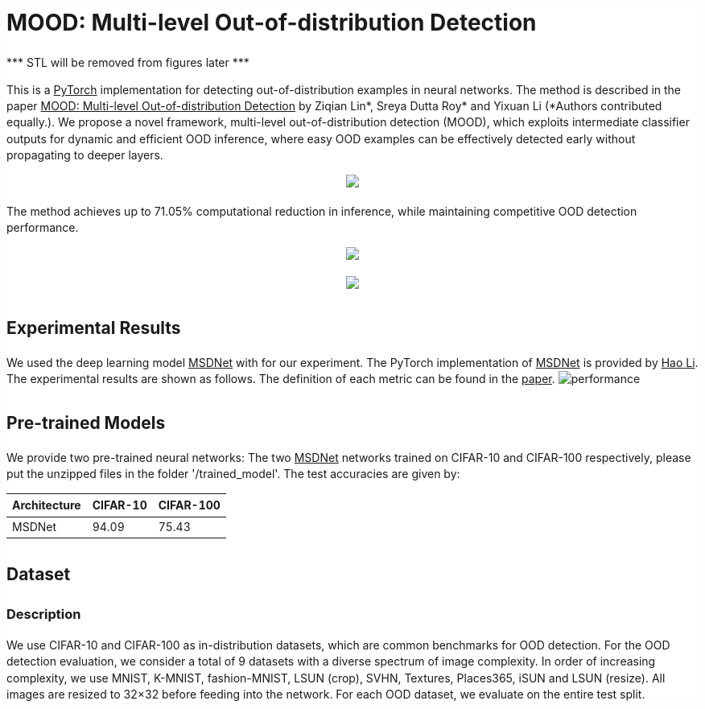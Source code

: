 # MOOD: Multi-level Out-of-distribution Detection
*** STL will be removed from figures later ***

This is a [PyTorch](http://pytorch.org) implementation for detecting out-of-distribution examples in neural networks. The method is described in the paper [MOOD: Multi-level Out-of-distribution Detection](http://arxiv.org/abs/2104.14726) by Ziqian Lin*, Sreya Dutta Roy* and Yixuan Li (*Authors contributed equally.). We propose a novel framework, multi-level out-of-distribution detection (MOOD), which exploits intermediate classifier outputs for dynamic and efficient OOD inference, where easy OOD examples can be effectively detected early without propagating to deeper layers.
<p align="center">
<img src="./figs/architecture.png" width="600">
</p>
The method achieves up to 71.05% computational reduction in inference, while maintaining competitive OOD detection performance.
<p align="center">
<img src="./figs/10Results1.png" width="800">
</p>
<p align="center">
<img src="./figs/10Results2.png" width="800">
</p>

## Experimental Results

We used the deep learning model [MSDNet](https://openaccess.thecvf.com/content_ICCV_2019/papers/Li_Improved_Techniques_for_Training_Adaptive_Deep_Networks_ICCV_2019_paper.pdf) with for our experiment. The PyTorch implementation of [MSDNet](https://github.com/kalviny/IMTA) is provided by [Hao Li](https://github.com/andreasveit/densenet-pytorch).
The experimental results are shown as follows. The definition of each metric can be found in the [paper](https://arxiv.org/???).
![performance](./figs/performance.png)



## Pre-trained Models

We provide two pre-trained neural networks: The two [MSDNet](https://drive.google.com/drive/folders/1SxytZVfrV_FWN3BkYl_LyPZKBVqW8LG0?usp=sharing) networks trained on  CIFAR-10 and CIFAR-100 respectively, please put the unzipped files in the folder '/trained_model'. The test accuracies are given by:

Architecture    |  CIFAR-10   | CIFAR-100
------------    |  ---------  | ---------
MSDNet          |  94.09      | 75.43

## Dataset

### Description
We use CIFAR-10 and CIFAR-100 as in-distribution datasets, which are common benchmarks for OOD detection. For the OOD detection evaluation, we consider a total of 9 datasets with a diverse spectrum of image complexity. In order of increasing complexity, we use MNIST, K-MNIST, fashion-MNIST, LSUN (crop), SVHN, Textures, Places365, iSUN and LSUN (resize). All images are resized to 32×32 before feeding into the network. For each OOD dataset, we evaluate on the entire test split.  

